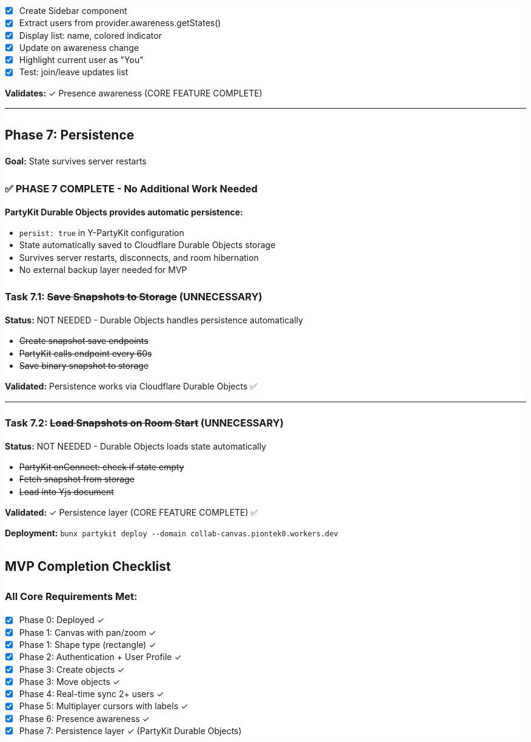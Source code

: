 - [x] Create Sidebar component
- [x] Extract users from provider.awareness.getStates()
- [x] Display list: name, colored indicator
- [x] Update on awareness change
- [x] Highlight current user as "You"
- [x] Test: join/leave updates list

**Validates:** ✓ Presence awareness (CORE FEATURE COMPLETE)

---

## Phase 7: Persistence

**Goal:** State survives server restarts

### ✅ PHASE 7 COMPLETE - No Additional Work Needed

**PartyKit Durable Objects provides automatic persistence:**

- `persist: true` in Y-PartyKit configuration
- State automatically saved to Cloudflare Durable Objects storage
- Survives server restarts, disconnects, and room hibernation
- No external backup layer needed for MVP

### Task 7.1: ~~Save Snapshots to Storage~~ (UNNECESSARY)

**Status:** NOT NEEDED - Durable Objects handles persistence automatically

- ~~Create snapshot save endpoints~~
- ~~PartyKit calls endpoint every 60s~~
- ~~Save binary snapshot to storage~~

**Validated:** Persistence works via Cloudflare Durable Objects ✅

---

### Task 7.2: ~~Load Snapshots on Room Start~~ (UNNECESSARY)

**Status:** NOT NEEDED - Durable Objects loads state automatically

- ~~PartyKit onConnect: check if state empty~~
- ~~Fetch snapshot from storage~~
- ~~Load into Yjs document~~

**Validated:** ✓ Persistence layer (CORE FEATURE COMPLETE) ✅

**Deployment:** `bunx partykit deploy --domain collab-canvas.piontek0.workers.dev`

## MVP Completion Checklist

### All Core Requirements Met:

- [x] Phase 0: Deployed ✓
- [x] Phase 1: Canvas with pan/zoom ✓
- [x] Phase 1: Shape type (rectangle) ✓
- [x] Phase 2: Authentication + User Profile ✓
- [x] Phase 3: Create objects ✓
- [x] Phase 3: Move objects ✓
- [x] Phase 4: Real-time sync 2+ users ✓
- [x] Phase 5: Multiplayer cursors with labels ✓
- [x] Phase 6: Presence awareness ✓
- [x] Phase 7: Persistence layer ✓ (PartyKit Durable Objects)
